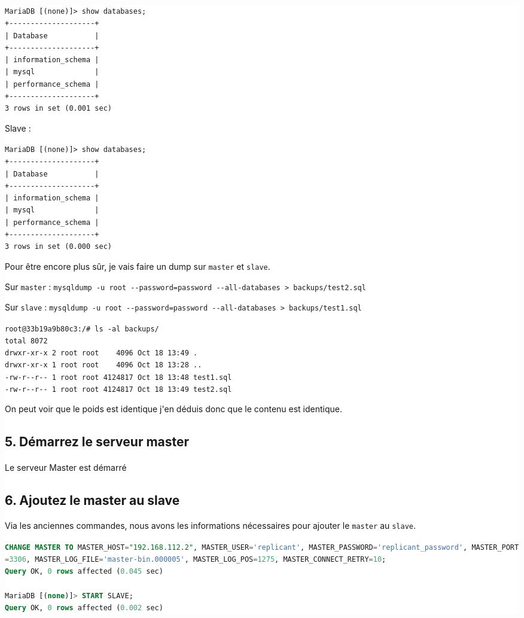 ```
MariaDB [(none)]> show databases;
+--------------------+
| Database           |
+--------------------+
| information_schema |
| mysql              |
| performance_schema |
+--------------------+
3 rows in set (0.001 sec)
```

Slave :

```
MariaDB [(none)]> show databases;
+--------------------+
| Database           |
+--------------------+
| information_schema |
| mysql              |
| performance_schema |
+--------------------+
3 rows in set (0.000 sec)
```

Pour être encore plus sûr, je vais faire un dump sur `master` et `slave`.

Sur `master` : `mysqldump -u root --password=password --all-databases > backups/test2.sql`

Sur `slave` : `mysqldump -u root --password=password --all-databases > backups/test1.sql`

```
root@33b19a9b80c3:/# ls -al backups/    
total 8072
drwxr-xr-x 2 root root    4096 Oct 18 13:49 .
drwxr-xr-x 1 root root    4096 Oct 18 13:28 ..
-rw-r--r-- 1 root root 4124817 Oct 18 13:48 test1.sql
-rw-r--r-- 1 root root 4124817 Oct 18 13:49 test2.sql
```

On peut voir que le poids est identique j'en déduis donc que le contenu est identique.

## 5. Démarrez le serveur master

Le serveur Master est démarré 

## 6. Ajoutez le master au slave

Via les anciennes commandes, nous avons les informations nécessaires pour ajouter le `master` au `slave`.

```sql
CHANGE MASTER TO MASTER_HOST="192.168.112.2", MASTER_USER='replicant', MASTER_PASSWORD='replicant_password', MASTER_PORT=3306, MASTER_LOG_FILE='master-bin.000005', MASTER_LOG_POS=1275, MASTER_CONNECT_RETRY=10;
Query OK, 0 rows affected (0.045 sec)

MariaDB [(none)]> START SLAVE;
Query OK, 0 rows affected (0.002 sec)
```
